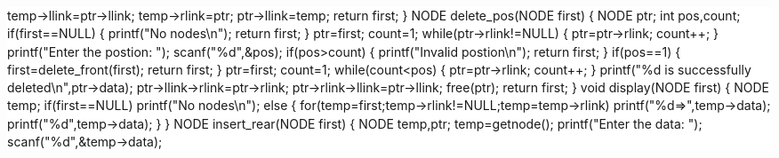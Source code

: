 temp->llink=ptr->llink;
temp->rlink=ptr;
ptr->llink=temp;
return first;
}
NODE delete_pos(NODE first)
{
NODE ptr;
int pos,count;
if(first==NULL)
{
 printf("No nodes\n");
 return first;
}
ptr=first;
count=1;
while(ptr->rlink!=NULL)
{
 ptr=ptr->rlink;
 count++;
}
printf("Enter the postion: ");
scanf("%d",&pos);
if(pos>count)
{
 printf("Invalid postion\n");
 return first;
}
if(pos==1)
{
 first=delete_front(first);
 return first;
}
ptr=first;
count=1;
while(count<pos)
{
 ptr=ptr->rlink;
 count++;
}
printf("%d is successfully deleted\n",ptr->data);
ptr->llink->rlink=ptr->rlink;
ptr->rlink->llink=ptr->llink;
free(ptr);
return first;
}
void display(NODE first)
{
NODE temp;
if(first==NULL)
 printf("No nodes\n");
else
{
 for(temp=first;temp->rlink!=NULL;temp=temp->rlink)
 printf("%d=>",temp->data);
 printf("%d",temp->data);
}
}
NODE insert_rear(NODE first)
{
NODE temp,ptr;
temp=getnode();
printf("Enter the data: ");
scanf("%d",&temp->data);